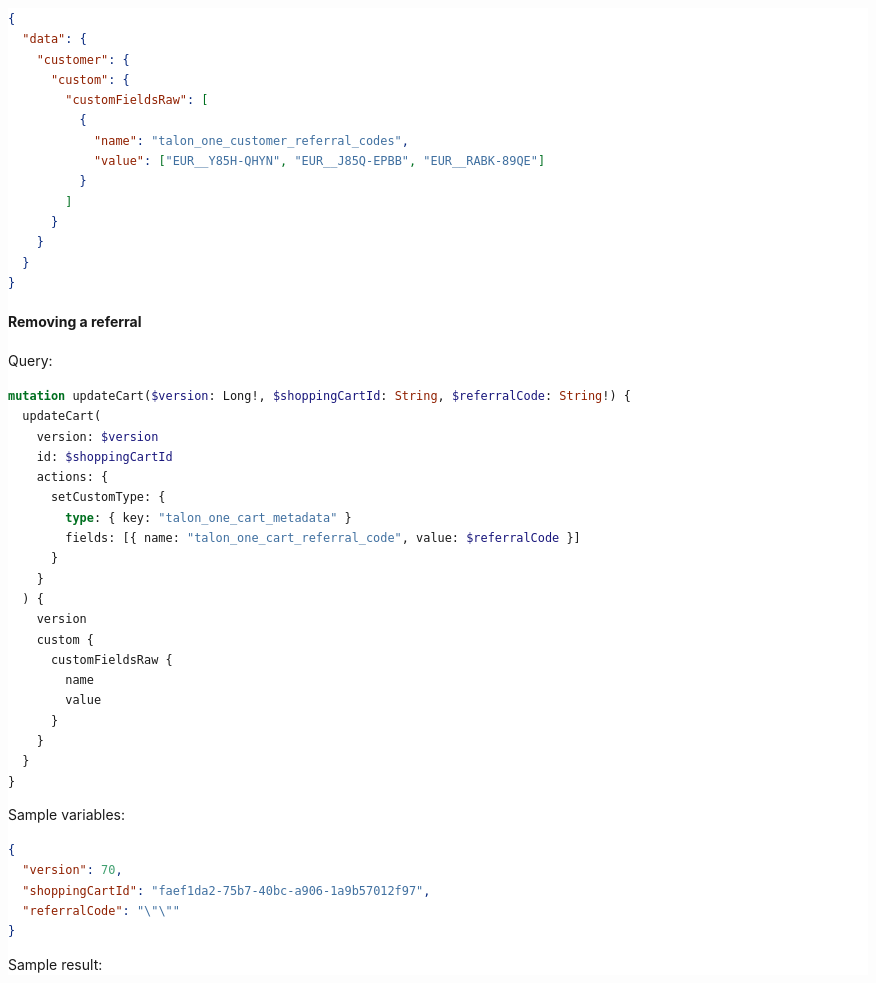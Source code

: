```json
{
  "data": {
    "customer": {
      "custom": {
        "customFieldsRaw": [
          {
            "name": "talon_one_customer_referral_codes",
            "value": ["EUR__Y85H-QHYN", "EUR__J85Q-EPBB", "EUR__RABK-89QE"]
          }
        ]
      }
    }
  }
}
```

#### Removing a referral

Query:

```graphql
mutation updateCart($version: Long!, $shoppingCartId: String, $referralCode: String!) {
  updateCart(
    version: $version
    id: $shoppingCartId
    actions: {
      setCustomType: {
        type: { key: "talon_one_cart_metadata" }
        fields: [{ name: "talon_one_cart_referral_code", value: $referralCode }]
      }
    }
  ) {
    version
    custom {
      customFieldsRaw {
        name
        value
      }
    }
  }
}
```

Sample variables:

```json
{
  "version": 70,
  "shoppingCartId": "faef1da2-75b7-40bc-a906-1a9b57012f97",
  "referralCode": "\"\""
}
```

Sample result:
